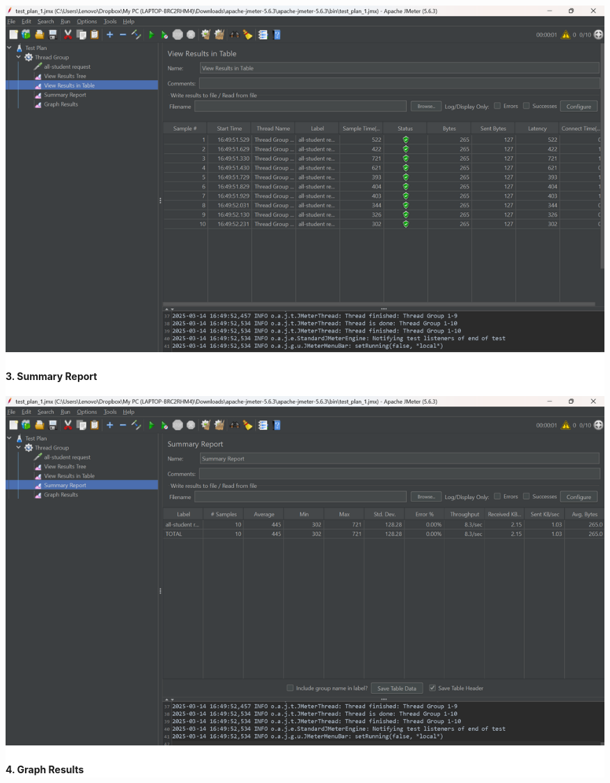 ![View Results Table](screenshots\gpa-sebelum-2.png)
#### 3. Summary Report
![Summary Report](screenshots\gpa-sebelum-3.png)
#### 4. Graph Results